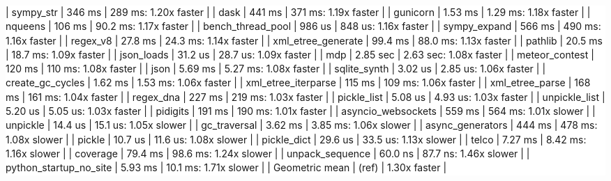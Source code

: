 | sympy_str                | 346 ms                                                 | 289 ms: 1.20x faster                                                     |
| dask                     | 441 ms                                                 | 371 ms: 1.19x faster                                                     |
| gunicorn                 | 1.53 ms                                                | 1.29 ms: 1.18x faster                                                    |
| nqueens                  | 106 ms                                                 | 90.2 ms: 1.17x faster                                                    |
| bench_thread_pool        | 986 us                                                 | 848 us: 1.16x faster                                                     |
| sympy_expand             | 566 ms                                                 | 490 ms: 1.16x faster                                                     |
| regex_v8                 | 27.8 ms                                                | 24.3 ms: 1.14x faster                                                    |
| xml_etree_generate       | 99.4 ms                                                | 88.0 ms: 1.13x faster                                                    |
| pathlib                  | 20.5 ms                                                | 18.7 ms: 1.09x faster                                                    |
| json_loads               | 31.2 us                                                | 28.7 us: 1.09x faster                                                    |
| mdp                      | 2.85 sec                                               | 2.63 sec: 1.08x faster                                                   |
| meteor_contest           | 120 ms                                                 | 110 ms: 1.08x faster                                                     |
| json                     | 5.69 ms                                                | 5.27 ms: 1.08x faster                                                    |
| sqlite_synth             | 3.02 us                                                | 2.85 us: 1.06x faster                                                    |
| create_gc_cycles         | 1.62 ms                                                | 1.53 ms: 1.06x faster                                                    |
| xml_etree_iterparse      | 115 ms                                                 | 109 ms: 1.06x faster                                                     |
| xml_etree_parse          | 168 ms                                                 | 161 ms: 1.04x faster                                                     |
| regex_dna                | 227 ms                                                 | 219 ms: 1.03x faster                                                     |
| pickle_list              | 5.08 us                                                | 4.93 us: 1.03x faster                                                    |
| unpickle_list            | 5.20 us                                                | 5.05 us: 1.03x faster                                                    |
| pidigits                 | 191 ms                                                 | 190 ms: 1.01x faster                                                     |
| asyncio_websockets       | 559 ms                                                 | 564 ms: 1.01x slower                                                     |
| unpickle                 | 14.4 us                                                | 15.1 us: 1.05x slower                                                    |
| gc_traversal             | 3.62 ms                                                | 3.85 ms: 1.06x slower                                                    |
| async_generators         | 444 ms                                                 | 478 ms: 1.08x slower                                                     |
| pickle                   | 10.7 us                                                | 11.6 us: 1.08x slower                                                    |
| pickle_dict              | 29.6 us                                                | 33.5 us: 1.13x slower                                                    |
| telco                    | 7.27 ms                                                | 8.42 ms: 1.16x slower                                                    |
| coverage                 | 79.4 ms                                                | 98.6 ms: 1.24x slower                                                    |
| unpack_sequence          | 60.0 ns                                                | 87.7 ns: 1.46x slower                                                    |
| python_startup_no_site   | 5.93 ms                                                | 10.1 ms: 1.71x slower                                                    |
| Geometric mean           | (ref)                                                  | 1.30x faster                                                             |
